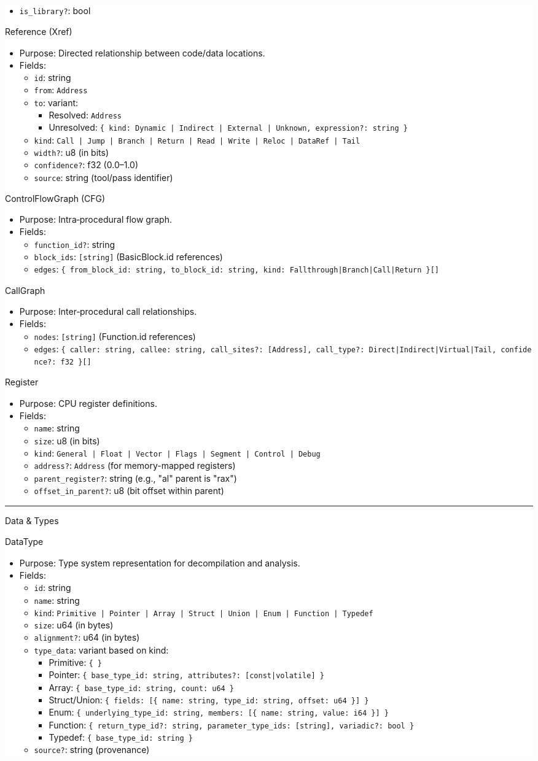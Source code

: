   - `is_library?`: bool

Reference (Xref)
- Purpose: Directed relationship between code/data locations.
- Fields:
  - `id`: string
  - `from`: `Address`
  - `to`: variant:
    - Resolved: `Address`
    - Unresolved: `{ kind: Dynamic | Indirect | External | Unknown, expression?: string }`
  - `kind`: `Call | Jump | Branch | Return | Read | Write | Reloc | DataRef | Tail`
  - `width?`: u8 (in bits)
  - `confidence?`: f32 (0.0–1.0)
  - `source`: string (tool/pass identifier)

ControlFlowGraph (CFG)
- Purpose: Intra‑procedural flow graph.
- Fields:
  - `function_id?`: string
  - `block_ids`: `[string]` (BasicBlock.id references)
  - `edges`: `{ from_block_id: string, to_block_id: string, kind: Fallthrough|Branch|Call|Return }[]`

CallGraph
- Purpose: Inter‑procedural call relationships.
- Fields:
  - `nodes`: `[string]` (Function.id references)
  - `edges`: `{ caller: string, callee: string, call_sites?: [Address], call_type?: Direct|Indirect|Virtual|Tail, confidence?: f32 }[]`

Register
- Purpose: CPU register definitions.
- Fields:
  - `name`: string
  - `size`: u8 (in bits)
  - `kind`: `General | Float | Vector | Flags | Segment | Control | Debug`
  - `address?`: `Address` (for memory-mapped registers)
  - `parent_register?`: string (e.g., "al" parent is "rax")
  - `offset_in_parent?`: u8 (bit offset within parent)

---

Data & Types

DataType
- Purpose: Type system representation for decompilation and analysis.
- Fields:
  - `id`: string
  - `name`: string
  - `kind`: `Primitive | Pointer | Array | Struct | Union | Enum | Function | Typedef`
  - `size`: u64 (in bytes)
  - `alignment?`: u64 (in bytes)
  - `type_data`: variant based on kind:
    - Primitive: `{ }`
    - Pointer: `{ base_type_id: string, attributes?: [const|volatile] }`
    - Array: `{ base_type_id: string, count: u64 }`
    - Struct/Union: `{ fields: [{ name: string, type_id: string, offset: u64 }] }`
    - Enum: `{ underlying_type_id: string, members: [{ name: string, value: i64 }] }`
    - Function: `{ return_type_id?: string, parameter_type_ids: [string], variadic?: bool }`
    - Typedef: `{ base_type_id: string }`
  - `source?`: string (provenance)
